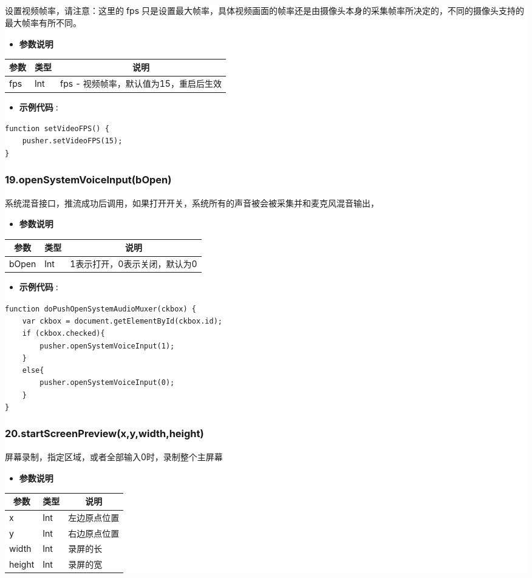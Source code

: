 设置视频帧率，请注意：这里的 fps 只是设置最大帧率，具体视频画面的帧率还是由摄像头本身的采集帧率所决定的，不同的摄像头支持的最大帧率有所不同。

- **参数说明**

| 参数   | 类型   | 说明                      |
| ---- | ---- | ----------------------- |
| fps  | Int  | fps - 视频帧率，默认值为15，重启后生效 |

- **示例代码** : 

```
function setVideoFPS() {
    pusher.setVideoFPS(15);
}
```

### 19.openSystemVoiceInput(bOpen)

系统混音接口，推流成功后调用，如果打开开关，系统所有的声音被会被采集并和麦克风混音输出，

- **参数说明**

| 参数   | 类型     | 说明   |
| ---- | ------ | ---- |
| bOpen | Int  | 1表示打开，0表示关闭，默认为0|

- **示例代码** : 

```
function doPushOpenSystemAudioMuxer(ckbox) {
    var ckbox = document.getElementById(ckbox.id);
    if (ckbox.checked){
        pusher.openSystemVoiceInput(1);
    }
    else{
        pusher.openSystemVoiceInput(0);
    }
}
```

### 20.startScreenPreview(x,y,width,height)

屏幕录制，指定区域，或者全部输入0时，录制整个主屏幕

- **参数说明**

| 参数   | 类型     | 说明   |
| ---- | ------ | ---- |
| x | Int  | 左边原点位置|
| y | Int  | 右边原点位置|
| width | Int  | 录屏的长|
| height | Int  | 录屏的宽|
